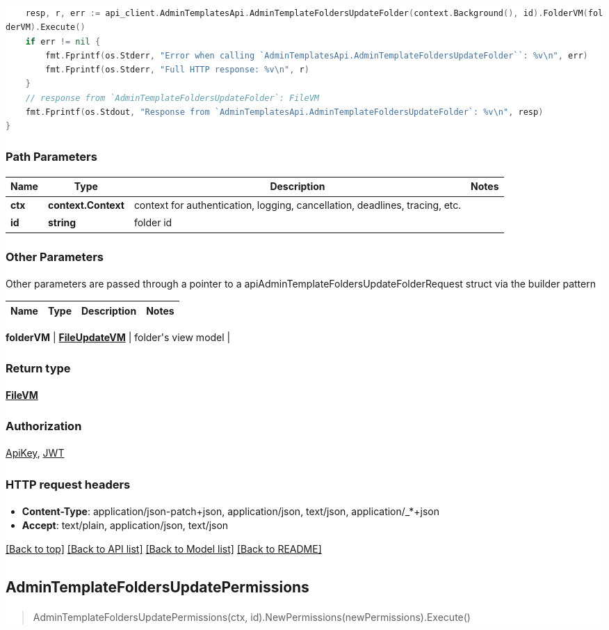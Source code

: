 ```go
    resp, r, err := api_client.AdminTemplatesApi.AdminTemplateFoldersUpdateFolder(context.Background(), id).FolderVM(folderVM).Execute()
    if err != nil {
        fmt.Fprintf(os.Stderr, "Error when calling `AdminTemplatesApi.AdminTemplateFoldersUpdateFolder``: %v\n", err)
        fmt.Fprintf(os.Stderr, "Full HTTP response: %v\n", r)
    }
    // response from `AdminTemplateFoldersUpdateFolder`: FileVM
    fmt.Fprintf(os.Stdout, "Response from `AdminTemplatesApi.AdminTemplateFoldersUpdateFolder`: %v\n", resp)
}
```

### Path Parameters


Name | Type | Description  | Notes
------------- | ------------- | ------------- | -------------
**ctx** | **context.Context** | context for authentication, logging, cancellation, deadlines, tracing, etc.
**id** | **string** | folder id | 

### Other Parameters

Other parameters are passed through a pointer to a apiAdminTemplateFoldersUpdateFolderRequest struct via the builder pattern


Name | Type | Description  | Notes
------------- | ------------- | ------------- | -------------

 **folderVM** | [**FileUpdateVM**](FileUpdateVM.md) | folder&#39;s view model | 

### Return type

[**FileVM**](FileVM.md)

### Authorization

[ApiKey](../README.md#ApiKey), [JWT](../README.md#JWT)

### HTTP request headers

- **Content-Type**: application/json-patch+json, application/json, text/json, application/_*+json
- **Accept**: text/plain, application/json, text/json

[[Back to top]](#) [[Back to API list]](../README.md#documentation-for-api-endpoints)
[[Back to Model list]](../README.md#documentation-for-models)
[[Back to README]](../README.md)


## AdminTemplateFoldersUpdatePermissions

> AdminTemplateFoldersUpdatePermissions(ctx, id).NewPermissions(newPermissions).Execute()
